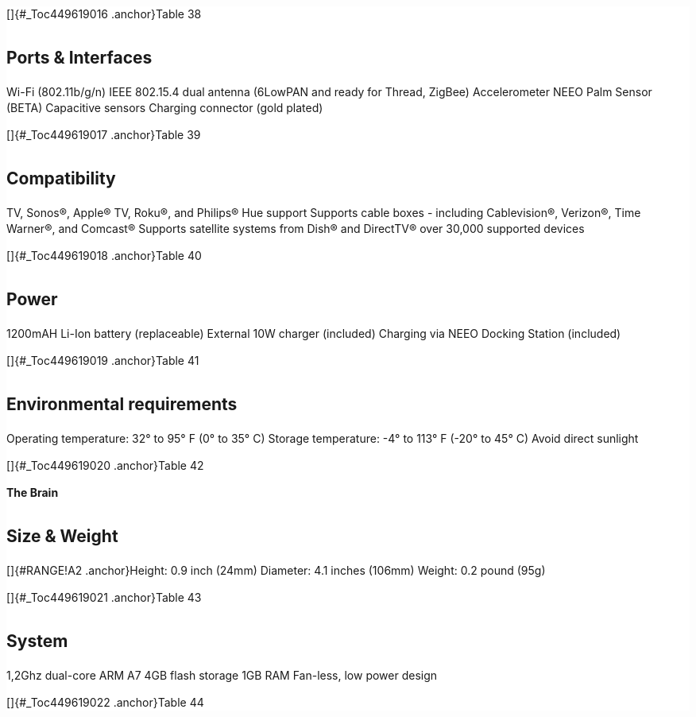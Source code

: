 []{#_Toc449619016 .anchor}Table 38

  **Ports & Interfaces**
  -------------------------------------------------------------------
  Wi-Fi (802.11b/g/n)
  IEEE 802.15.4 dual antenna (6LowPAN and ready for Thread, ZigBee)
  Accelerometer
  NEEO Palm Sensor (BETA)
  Capacitive sensors
  Charging connector (gold plated)

[]{#_Toc449619017 .anchor}Table 39

  **Compatibility**
  -------------------------------------------------------------------------------------
  TV, Sonos®, Apple® TV, Roku®, and Philips® Hue support
  Supports cable boxes - including Cablevision®, Verizon®, Time Warner®, and Comcast®
  Supports satellite systems from Dish® and DirectTV®
  over 30,000 supported devices

[]{#_Toc449619018 .anchor}Table 40

  **Power**
  ----------------------------------------------
  1200mAH Li-Ion battery (replaceable)
  External 10W charger (included)
  Charging via NEEO Docking Station (included)

[]{#_Toc449619019 .anchor}Table 41

  **Environmental requirements**
  ----------------------------------------------------
  Operating temperature: 32° to 95° F (0° to 35° C)
  Storage temperature: -4° to 113° F (-20° to 45° C)
  Avoid direct sunlight

[]{#_Toc449619020 .anchor}Table 42

**The Brain**

  **Size & Weight**
  ----------------------------------------------
  []{#RANGE!A2 .anchor}Height: 0.9 inch (24mm)
  Diameter: 4.1 inches (106mm)
  Weight: 0.2 pound (95g)

[]{#_Toc449619021 .anchor}Table 43

  **System**
  ----------------------------
  1,2Ghz dual-core ARM A7
  4GB flash storage
  1GB RAM
  Fan-less, low power design

[]{#_Toc449619022 .anchor}Table 44
